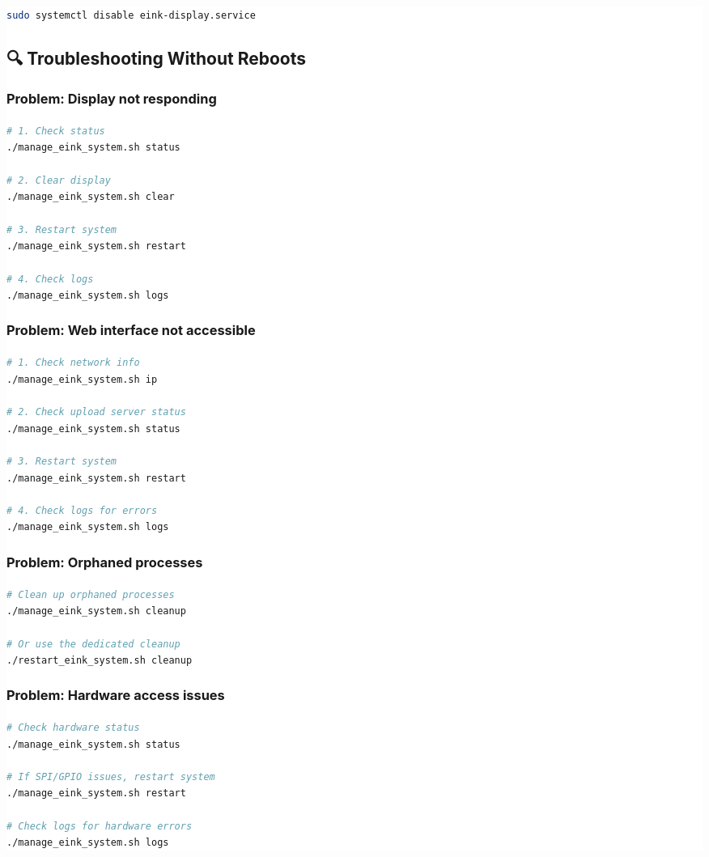 ```bash
sudo systemctl disable eink-display.service
```

## 🔍 Troubleshooting Without Reboots

### Problem: Display not responding
```bash
# 1. Check status
./manage_eink_system.sh status

# 2. Clear display
./manage_eink_system.sh clear

# 3. Restart system
./manage_eink_system.sh restart

# 4. Check logs
./manage_eink_system.sh logs
```

### Problem: Web interface not accessible
```bash
# 1. Check network info
./manage_eink_system.sh ip

# 2. Check upload server status
./manage_eink_system.sh status

# 3. Restart system
./manage_eink_system.sh restart

# 4. Check logs for errors
./manage_eink_system.sh logs
```

### Problem: Orphaned processes
```bash
# Clean up orphaned processes
./manage_eink_system.sh cleanup

# Or use the dedicated cleanup
./restart_eink_system.sh cleanup
```

### Problem: Hardware access issues
```bash
# Check hardware status
./manage_eink_system.sh status

# If SPI/GPIO issues, restart system
./manage_eink_system.sh restart

# Check logs for hardware errors
./manage_eink_system.sh logs
```
